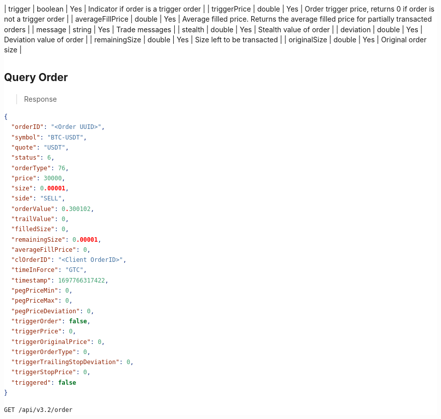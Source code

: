 | trigger          | boolean  | Yes      | Indicator if order is a trigger order                                                                                                                                                                                                                                                               |
| triggerPrice     | double  | Yes      | Order trigger price, returns 0 if order is not a trigger order                                                                                                                                                                                                                                      |
| averageFillPrice | double  | Yes      | Average filled price. Returns the average filled price for partially transacted orders                                                                                                                                                                                                              |
| message          | string  | Yes      | Trade messages                                                                                                                                                                                                                                                                                      |
| stealth          | double  | Yes      | Stealth value of order                                                                                                                                                                                                                                                                              |
| deviation        | double  | Yes      | Deviation value of order                                                                                                                                                                                                                                                                            |
| remainingSize    | double  | Yes      | Size left to be transacted                                                                                                                                                                                                                                                                          |
| originalSize     | double  | Yes      | Original order size                                                                                                                                                                                                                                                                                 |

## Query Order

> Response

```json
{
  "orderID": "<Order UUID>",
  "symbol": "BTC-USDT",
  "quote": "USDT",
  "status": 6,
  "orderType": 76,
  "price": 30000,
  "size": 0.00001,
  "side": "SELL",
  "orderValue": 0.300102,
  "trailValue": 0,
  "filledSize": 0,
  "remainingSize": 0.00001,
  "averageFillPrice": 0,
  "clOrderID": "<Client OrderID>",
  "timeInForce": "GTC",
  "timestamp": 1697766317422,
  "pegPriceMin": 0,
  "pegPriceMax": 0,
  "pegPriceDeviation": 0,
  "triggerOrder": false,
  "triggerPrice": 0,
  "triggerOriginalPrice": 0,
  "triggerOrderType": 0,
  "triggerTrailingStopDeviation": 0,
  "triggerStopPrice": 0,
  "triggered": false
}
```


`GET /api/v3.2/order` 
